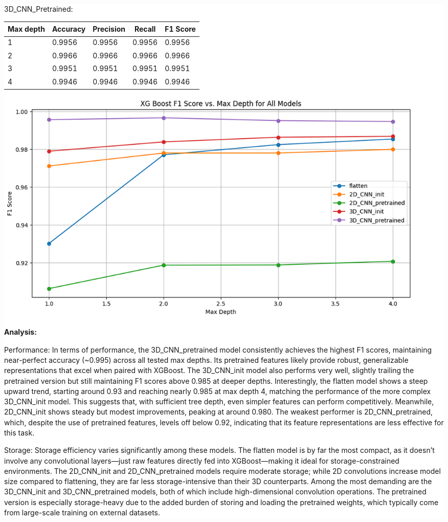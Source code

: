 3D_CNN_Pretrained:

| Max depth | Accuracy | Precision | Recall  | F1 Score |
|-----------|----------|-----------|---------|----------|
| 1         | 0.9956   | 0.9956    | 0.9956  | 0.9956   |
| 2         | 0.9966   | 0.9966    | 0.9966  | 0.9966   |
| 3         | 0.9951   | 0.9951    | 0.9951  | 0.9951   |
| 4         | 0.9946   | 0.9946    | 0.9946  | 0.9946   |

<img src="assets/eta_03.png" width="800" style="margin-right:10px;">

**Analysis:** 

Performance: In terms of performance, the 3D_CNN_pretrained model consistently achieves the highest F1 scores, maintaining near-perfect accuracy (~0.995) across all tested max depths. Its pretrained features likely provide robust, generalizable representations that excel when paired with XGBoost. The 3D_CNN_init model also performs very well, slightly trailing the pretrained version but still maintaining F1 scores above 0.985 at deeper depths. Interestingly, the flatten model shows a steep upward trend, starting around 0.93 and reaching nearly 0.985 at max depth 4, matching the performance of the more complex 3D_CNN_init model. This suggests that, with sufficient tree depth, even simpler features can perform competitively. Meanwhile, 2D_CNN_init shows steady but modest improvements, peaking at around 0.980. The weakest performer is 2D_CNN_pretrained, which, despite the use of pretrained features, levels off below 0.92, indicating that its feature representations are less effective for this task.

Storage: Storage efficiency varies significantly among these models. The flatten model is by far the most compact, as it doesn’t involve any convolutional layers—just raw features directly fed into XGBoost—making it ideal for storage-constrained environments. The 2D_CNN_init and 2D_CNN_pretrained models require moderate storage; while 2D convolutions increase model size compared to flattening, they are far less storage-intensive than their 3D counterparts. Among the most demanding are the 3D_CNN_init and 3D_CNN_pretrained models, both of which include high-dimensional convolution operations. The pretrained version is especially storage-heavy due to the added burden of storing and loading the pretrained weights, which typically come from large-scale training on external datasets.
